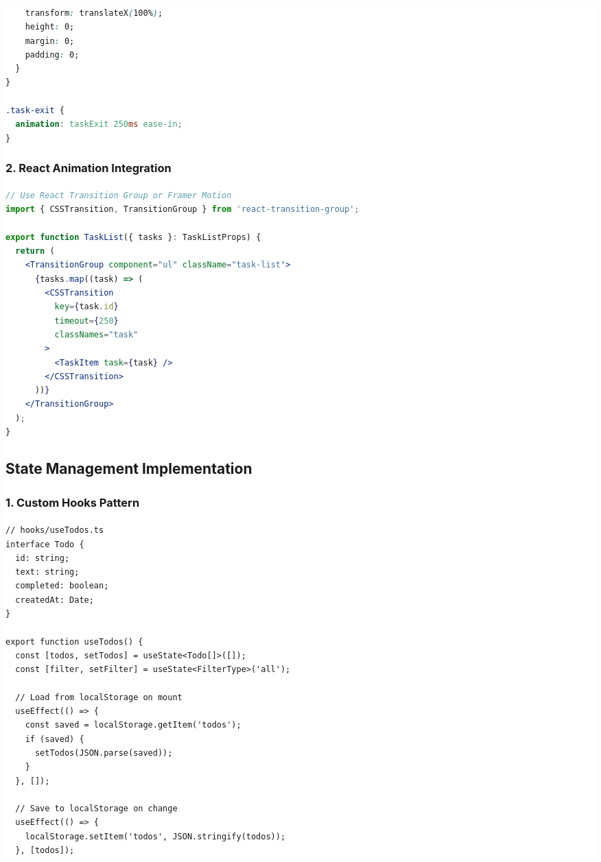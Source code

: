 ```css
    transform: translateX(100%);
    height: 0;
    margin: 0;
    padding: 0;
  }
}

.task-exit {
  animation: taskExit 250ms ease-in;
}
```

### 2. React Animation Integration
```jsx
// Use React Transition Group or Framer Motion
import { CSSTransition, TransitionGroup } from 'react-transition-group';

export function TaskList({ tasks }: TaskListProps) {
  return (
    <TransitionGroup component="ul" className="task-list">
      {tasks.map((task) => (
        <CSSTransition
          key={task.id}
          timeout={250}
          classNames="task"
        >
          <TaskItem task={task} />
        </CSSTransition>
      ))}
    </TransitionGroup>
  );
}
```

## State Management Implementation

### 1. Custom Hooks Pattern
```tsx
// hooks/useTodos.ts
interface Todo {
  id: string;
  text: string;
  completed: boolean;
  createdAt: Date;
}

export function useTodos() {
  const [todos, setTodos] = useState<Todo[]>([]);
  const [filter, setFilter] = useState<FilterType>('all');

  // Load from localStorage on mount
  useEffect(() => {
    const saved = localStorage.getItem('todos');
    if (saved) {
      setTodos(JSON.parse(saved));
    }
  }, []);

  // Save to localStorage on change
  useEffect(() => {
    localStorage.setItem('todos', JSON.stringify(todos));
  }, [todos]);
```